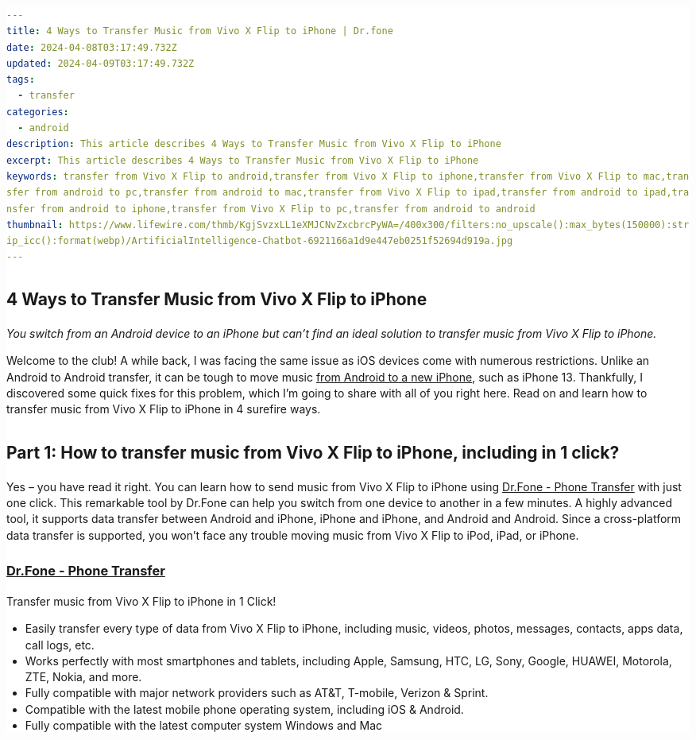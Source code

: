 ```yaml
---
title: 4 Ways to Transfer Music from Vivo X Flip to iPhone | Dr.fone
date: 2024-04-08T03:17:49.732Z
updated: 2024-04-09T03:17:49.732Z
tags: 
  - transfer
categories:
  - android
description: This article describes 4 Ways to Transfer Music from Vivo X Flip to iPhone
excerpt: This article describes 4 Ways to Transfer Music from Vivo X Flip to iPhone
keywords: transfer from Vivo X Flip to android,transfer from Vivo X Flip to iphone,transfer from Vivo X Flip to mac,transfer from android to pc,transfer from android to mac,transfer from Vivo X Flip to ipad,transfer from android to ipad,transfer from android to iphone,transfer from Vivo X Flip to pc,transfer from android to android
thumbnail: https://www.lifewire.com/thmb/KgjSvzxLL1eXMJCNvZxcbrcPyWA=/400x300/filters:no_upscale():max_bytes(150000):strip_icc():format(webp)/ArtificialIntelligence-Chatbot-6921166a1d9e447eb0251f52694d919a.jpg
---
```


## 4 Ways to Transfer Music from Vivo X Flip to iPhone

_You switch from an Android device to an iPhone but can’t find an ideal solution to transfer music from Vivo X Flip to iPhone._

Welcome to the club! A while back, I was facing the same issue as iOS devices come with numerous restrictions. Unlike an Android to Android transfer, it can be tough to move music [from Android to a new iPhone](https://drfone.wondershare.com/transfer-to-new-iphone.html), such as iPhone 13. Thankfully, I discovered some quick fixes for this problem, which I’m going to share with all of you right here. Read on and learn how to transfer music from Vivo X Flip to iPhone in 4 surefire ways.

## Part 1: How to transfer music from Vivo X Flip to iPhone, including in 1 click?

Yes – you have read it right. You can learn how to send music from Vivo X Flip to iPhone using [Dr.Fone - Phone Transfer](https://tools.techidaily.com/wondershare/drfone/phone-switch/) with just one click. This remarkable tool by Dr.Fone can help you switch from one device to another in a few minutes. A highly advanced tool, it supports data transfer between Android and iPhone, iPhone and iPhone, and Android and Android. Since a cross-platform data transfer is supported, you won’t face any trouble moving music from Vivo X Flip to iPod, iPad, or iPhone.



### [Dr.Fone - Phone Transfer](https://tools.techidaily.com/wondershare/drfone/phone-switch/ "Phone to Phone Transfer")

Transfer music from Vivo X Flip to iPhone in 1 Click!

- Easily transfer every type of data from Vivo X Flip to iPhone, including music, videos, photos, messages, contacts, apps data, call logs, etc.
- Works perfectly with most smartphones and tablets, including Apple, Samsung, HTC, LG, Sony, Google, HUAWEI, Motorola, ZTE, Nokia, and more.
- Fully compatible with major network providers such as AT&T, T-mobile, Verizon & Sprint.
- Compatible with the latest mobile phone operating system, including iOS & Android.
- Fully compatible with the latest computer system Windows and Mac
